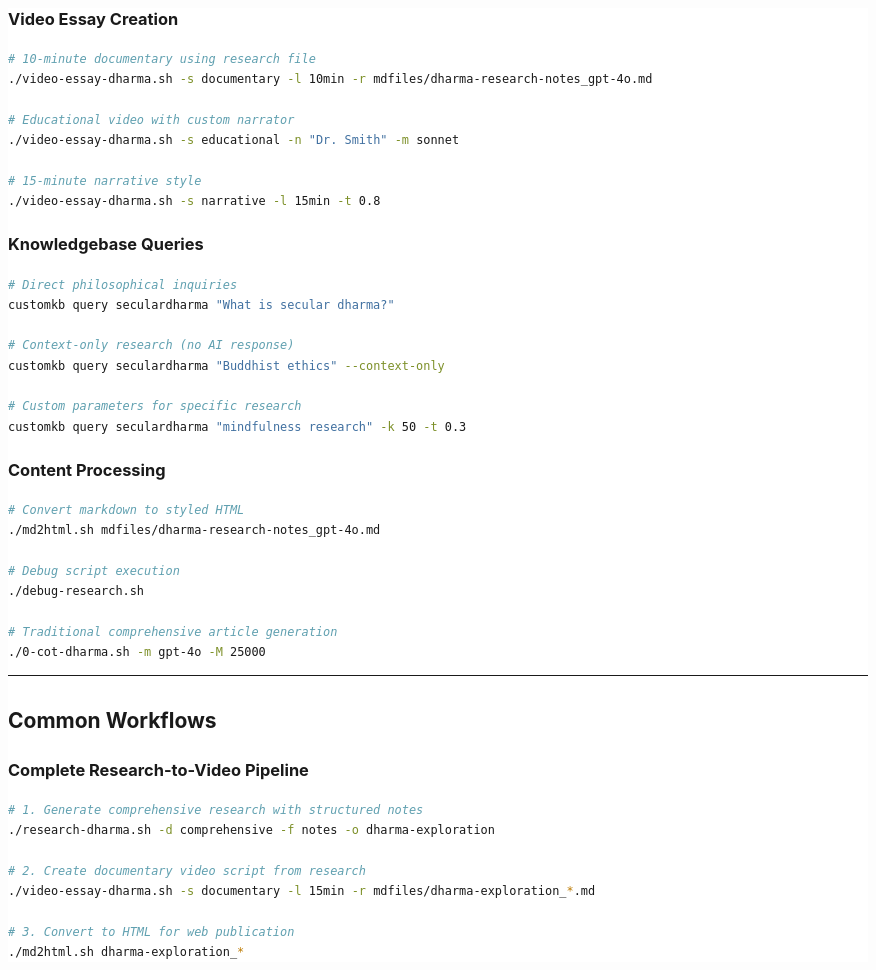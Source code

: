 ### Video Essay Creation
```bash
# 10-minute documentary using research file
./video-essay-dharma.sh -s documentary -l 10min -r mdfiles/dharma-research-notes_gpt-4o.md

# Educational video with custom narrator
./video-essay-dharma.sh -s educational -n "Dr. Smith" -m sonnet

# 15-minute narrative style
./video-essay-dharma.sh -s narrative -l 15min -t 0.8
```

### Knowledgebase Queries
```bash
# Direct philosophical inquiries
customkb query seculardharma "What is secular dharma?"

# Context-only research (no AI response)
customkb query seculardharma "Buddhist ethics" --context-only

# Custom parameters for specific research
customkb query seculardharma "mindfulness research" -k 50 -t 0.3
```

### Content Processing
```bash
# Convert markdown to styled HTML
./md2html.sh mdfiles/dharma-research-notes_gpt-4o.md

# Debug script execution
./debug-research.sh

# Traditional comprehensive article generation
./0-cot-dharma.sh -m gpt-4o -M 25000
```

---

## Common Workflows

### Complete Research-to-Video Pipeline
```bash
# 1. Generate comprehensive research with structured notes
./research-dharma.sh -d comprehensive -f notes -o dharma-exploration

# 2. Create documentary video script from research
./video-essay-dharma.sh -s documentary -l 15min -r mdfiles/dharma-exploration_*.md

# 3. Convert to HTML for web publication
./md2html.sh dharma-exploration_*
```
